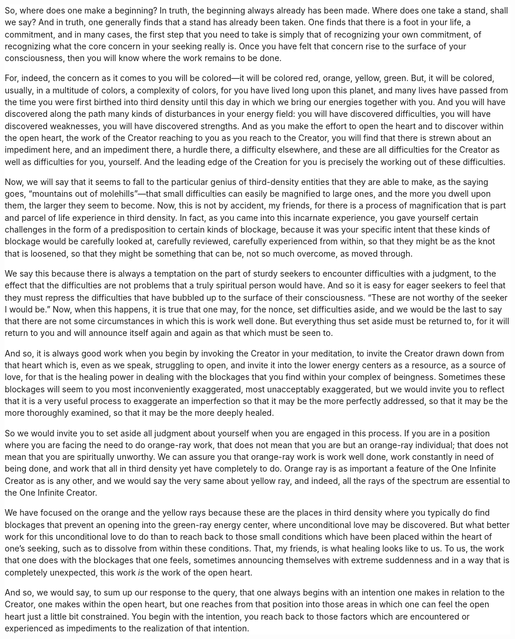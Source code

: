 <p>So, where does one make a beginning? In truth, the beginning always already has been made. Where does one take a stand, shall we say? And in truth, one generally finds that a stand has already been taken. One finds that there is a foot in your life, a commitment, and in many cases, the first step that you need to take is simply that of recognizing your own commitment, of recognizing what the core concern in your seeking really is. Once you have felt that concern rise to the surface of your consciousness, then you will know where the work remains to be done. </p>
<p>For, indeed, the concern as it comes to you will be colored—it will be colored red, orange, yellow, green. But, it will be colored, usually, in a multitude of colors, a complexity of colors, for you have lived long upon this planet, and many lives have passed from the time you were first birthed into third density until this day in which we bring our energies together with you. And you will have discovered along the path many kinds of disturbances in your energy field: you will have discovered difficulties, you will have discovered weaknesses, you will have discovered strengths. And as you make the effort to open the heart and to discover within the open heart, the work of the Creator reaching to you as you reach to the Creator, you will find that there is strewn about an impediment here, and an impediment there, a hurdle there, a difficulty elsewhere, and these are all difficulties for the Creator as well as difficulties for you, yourself. And the leading edge of the Creation for you is precisely the working out of these difficulties.</p>
<p>Now, we will say that it seems to fall to the particular genius of third-density entities that they are able to make, as the saying goes, “mountains out of molehills”—that small difficulties can easily be magnified to large ones, and the more you dwell upon them, the larger they seem to become. Now, this is not by accident, my friends, for there is a process of magnification that is part and parcel of life experience in third density. In fact, as you came into this incarnate experience, you gave yourself certain challenges in the form of a predisposition to certain kinds of blockage, because it was your specific intent that these kinds of blockage would be carefully looked at, carefully reviewed, carefully experienced from within, so that they might be as the knot that is loosened, so that they might be something that can be, not so much overcome, as moved through. </p>
<p>We say this because there is always a temptation on the part of sturdy seekers to encounter difficulties with a judgment, to the effect that the difficulties are not problems that a truly spiritual person would have. And so it is easy for eager seekers to feel that they must repress the difficulties that have bubbled up to the surface of their consciousness. “These are not worthy of the seeker I would be.” Now, when this happens, it is true that one may, for the nonce, set difficulties aside, and we would be the last to say that there are not some circumstances in which this is work well done. But everything thus set aside must be returned to, for it will return to you and will announce itself again and again as that which must be seen to. </p>
<p>And so, it is always good work when you begin by invoking the Creator in your meditation, to invite the Creator drawn down from that heart which is, even as we speak, struggling to open, and invite it into the lower energy centers as a resource, as a source of love, for that is the healing power in dealing with the blockages that you find within your complex of beingness. Sometimes these blockages will seem to you most inconveniently exaggerated, most unacceptably exaggerated, but we would invite you to reflect that it is a very useful process to exaggerate an imperfection so that it may be the more perfectly addressed, so that it may be the more thoroughly examined, so that it may be the more deeply healed.</p>
<p>So we would invite you to set aside all judgment about yourself when you are engaged in this process. If you are in a position where you are facing the need to do orange-ray work, that does not mean that you are but an orange-ray individual; that does not mean that you are spiritually unworthy. We can assure you that orange-ray work is work well done, work constantly in need of being done, and work that all in third density yet have completely to do. Orange ray is as important a feature of the One Infinite Creator as is any other, and we would say the very same about yellow ray, and indeed, all the rays of the spectrum are essential to the One Infinite Creator. </p>
<p>We have focused on the orange and the yellow rays because these are the places in third density where you typically do find blockages that prevent an opening into the green-ray energy center, where unconditional love may be discovered. But what better work for this unconditional love to do than to reach back to those small conditions which have been placed within the heart of one’s seeking, such as to dissolve from within these conditions. That, my friends, is what healing looks like to us. To us, the work that one does with the blockages that one feels, sometimes announcing themselves with extreme suddenness and in a way that is completely unexpected, this work <em>is</em> the work of the open heart. </p>
<p>And so, we would say, to sum up our response to the query, that one always begins with an intention one makes in relation to the Creator, one makes within the open heart, but one reaches from that position into those areas in which one can feel the open heart just a little bit constrained. You begin with the intention, you reach back to those factors which are encountered or experienced as impediments to the realization of that intention. </p>